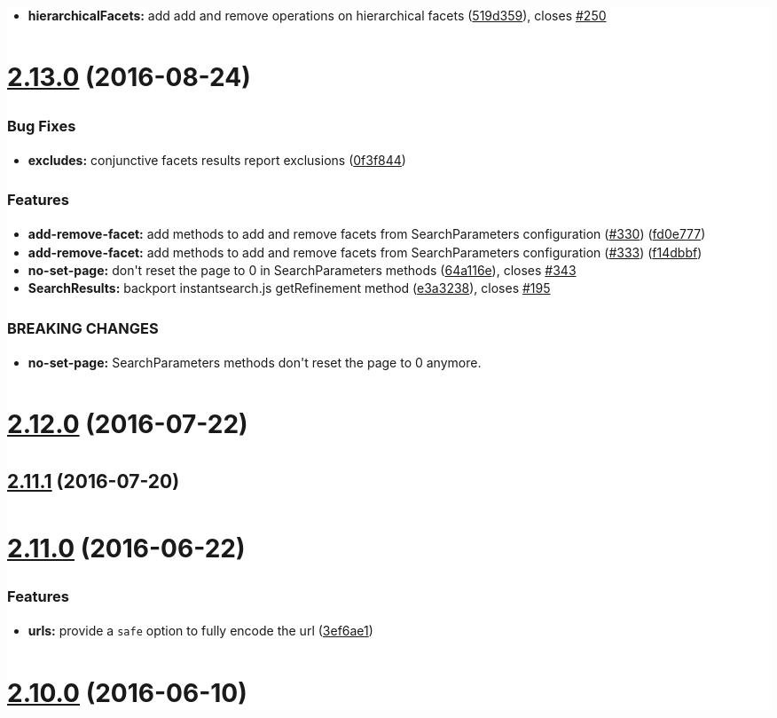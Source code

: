 - **hierarchicalFacets:** add add and remove operations on hierarchical facets ([519d359](https://github.com/algolia/algoliasearch-helper-js/commit/519d3592e9bef913a066d221b2d53dbf4e763d37)), closes [#250](https://github.com/algolia/algoliasearch-helper-js/issues/250)

# [2.13.0](https://github.com/algolia/algoliasearch-helper-js/compare/2.12.0...2.13.0) (2016-08-24)

### Bug Fixes

- **excludes:** conjunctive facets results report exclusions ([0f3f844](https://github.com/algolia/algoliasearch-helper-js/commit/0f3f844a9b3d50961b86a4a8353e859cd86a1ca1))

### Features

- **add-remove-facet:** add methods to add and remove facets from SearchParameters configuration ([#330](https://github.com/algolia/algoliasearch-helper-js/issues/330)) ([fd0e777](https://github.com/algolia/algoliasearch-helper-js/commit/fd0e77714452ef71732c1b68356eba2aeb700d8b))
- **add-remove-facet:** add methods to add and remove facets from SearchParameters configuration ([#333](https://github.com/algolia/algoliasearch-helper-js/issues/333)) ([f14dbbf](https://github.com/algolia/algoliasearch-helper-js/commit/f14dbbf40acc17d8efab6f0cfad1ddb83f9df641))
- **no-set-page:** don't reset the page to 0 in SearchParameters methods ([64a116e](https://github.com/algolia/algoliasearch-helper-js/commit/64a116ea30ff70aef85b0eae09a1aa78491157ea)), closes [#343](https://github.com/algolia/algoliasearch-helper-js/issues/343)
- **SearchResults:** backport instantsearch.js getRefinement method ([e3a3238](https://github.com/algolia/algoliasearch-helper-js/commit/e3a323840484d6a594edb7bc8eb8c01003d38b11)), closes [#195](https://github.com/algolia/algoliasearch-helper-js/issues/195)

### BREAKING CHANGES

- **no-set-page:** SearchParameters methods don't reset the page to 0 anymore.

# [2.12.0](https://github.com/algolia/algoliasearch-helper-js/compare/2.11.1...2.12.0) (2016-07-22)

## [2.11.1](https://github.com/algolia/algoliasearch-helper-js/compare/2.11.0...2.11.1) (2016-07-20)

# [2.11.0](https://github.com/algolia/algoliasearch-helper-js/compare/2.10.0...2.11.0) (2016-06-22)

### Features

- **urls:** provide a `safe` option to fully encode the url ([3ef6ae1](https://github.com/algolia/algoliasearch-helper-js/commit/3ef6ae16f29f327af73d6d69b0917defcb267ab6))

# [2.10.0](https://github.com/algolia/algoliasearch-helper-js/compare/2.9.1...2.10.0) (2016-06-10)
